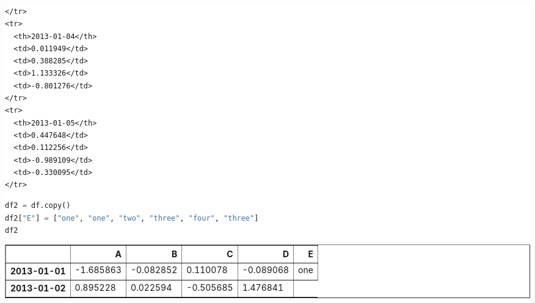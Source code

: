    </tr>
    <tr>
      <th>2013-01-04</th>
      <td>0.011949</td>
      <td>0.388285</td>
      <td>1.133326</td>
      <td>-0.801276</td>
    </tr>
    <tr>
      <th>2013-01-05</th>
      <td>0.447648</td>
      <td>0.112256</td>
      <td>-0.989109</td>
      <td>-0.330095</td>
    </tr>
  </tbody>
</table>
</div>

```python
df2 = df.copy()
df2["E"] = ["one", "one", "two", "three", "four", "three"]
df2
```

<div>
<style scoped>
    .dataframe tbody tr th:only-of-type {
        vertical-align: middle;
    }

    .dataframe tbody tr th {
        vertical-align: top;
    }

    .dataframe thead th {
        text-align: right;
    }

</style>
<table border="1" class="dataframe">
  <thead>
    <tr style="text-align: right;">
      <th></th>
      <th>A</th>
      <th>B</th>
      <th>C</th>
      <th>D</th>
      <th>E</th>
    </tr>
  </thead>
  <tbody>
    <tr>
      <th>2013-01-01</th>
      <td>-1.685863</td>
      <td>-0.082852</td>
      <td>0.110078</td>
      <td>-0.089068</td>
      <td>one</td>
    </tr>
    <tr>
      <th>2013-01-02</th>
      <td>0.895228</td>
      <td>0.022594</td>
      <td>-0.505685</td>
      <td>1.476841</td>